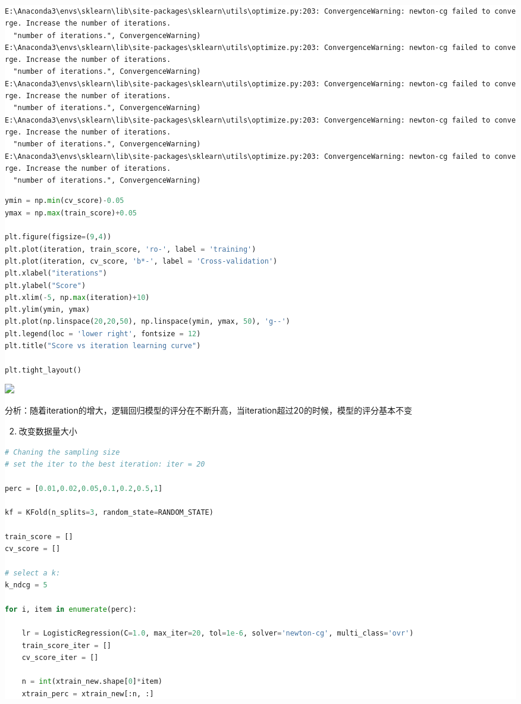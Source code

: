     E:\Anaconda3\envs\sklearn\lib\site-packages\sklearn\utils\optimize.py:203: ConvergenceWarning: newton-cg failed to converge. Increase the number of iterations.
      "number of iterations.", ConvergenceWarning)
    E:\Anaconda3\envs\sklearn\lib\site-packages\sklearn\utils\optimize.py:203: ConvergenceWarning: newton-cg failed to converge. Increase the number of iterations.
      "number of iterations.", ConvergenceWarning)
    E:\Anaconda3\envs\sklearn\lib\site-packages\sklearn\utils\optimize.py:203: ConvergenceWarning: newton-cg failed to converge. Increase the number of iterations.
      "number of iterations.", ConvergenceWarning)
    E:\Anaconda3\envs\sklearn\lib\site-packages\sklearn\utils\optimize.py:203: ConvergenceWarning: newton-cg failed to converge. Increase the number of iterations.
      "number of iterations.", ConvergenceWarning)
    E:\Anaconda3\envs\sklearn\lib\site-packages\sklearn\utils\optimize.py:203: ConvergenceWarning: newton-cg failed to converge. Increase the number of iterations.
      "number of iterations.", ConvergenceWarning)
    


```python
ymin = np.min(cv_score)-0.05
ymax = np.max(train_score)+0.05

plt.figure(figsize=(9,4))
plt.plot(iteration, train_score, 'ro-', label = 'training')
plt.plot(iteration, cv_score, 'b*-', label = 'Cross-validation')
plt.xlabel("iterations")
plt.ylabel("Score")
plt.xlim(-5, np.max(iteration)+10)
plt.ylim(ymin, ymax)
plt.plot(np.linspace(20,20,50), np.linspace(ymin, ymax, 50), 'g--')
plt.legend(loc = 'lower right', fontsize = 12)
plt.title("Score vs iteration learning curve")

plt.tight_layout()
```


![](https://ws1.sinaimg.cn/large/68720d15ly1g2luegtbmzj20hs07sglp.jpg)



分析：随着iteration的增大，逻辑回归模型的评分在不断升高，当iteration超过20的时候，模型的评分基本不变

2. 改变数据量大小


```python
# Chaning the sampling size
# set the iter to the best iteration: iter = 20

perc = [0.01,0.02,0.05,0.1,0.2,0.5,1]

kf = KFold(n_splits=3, random_state=RANDOM_STATE)

train_score = []
cv_score = []

# select a k:
k_ndcg = 5

for i, item in enumerate(perc):

    lr = LogisticRegression(C=1.0, max_iter=20, tol=1e-6, solver='newton-cg', multi_class='ovr')
    train_score_iter = []
    cv_score_iter = []

    n = int(xtrain_new.shape[0]*item)
    xtrain_perc = xtrain_new[:n, :]
```